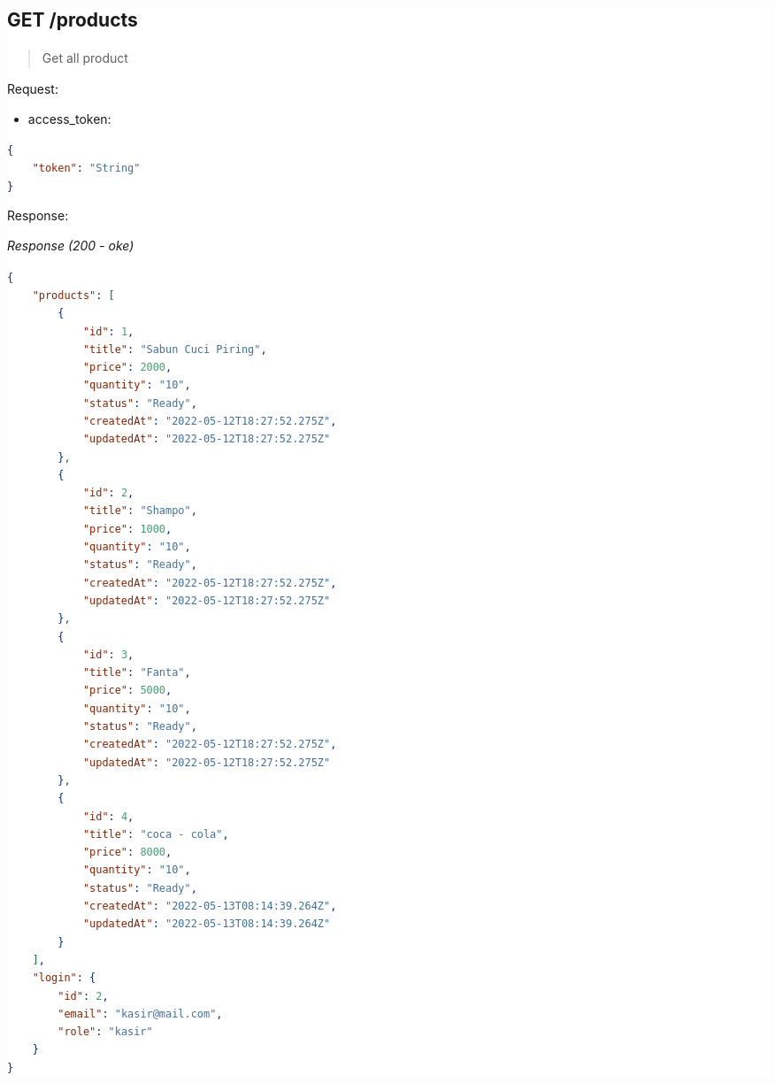 ## GET /products
>Get all product

Request: 
- access_token: 
```json
{
	"token": "String"
}
```
Response: 

_Response (200 - oke)_
```json
{
	"products": [
		{
			"id": 1,
			"title": "Sabun Cuci Piring",
			"price": 2000,
			"quantity": "10",
			"status": "Ready",
			"createdAt": "2022-05-12T18:27:52.275Z",
			"updatedAt": "2022-05-12T18:27:52.275Z"
		},
		{
			"id": 2,
			"title": "Shampo",
			"price": 1000,
			"quantity": "10",
			"status": "Ready",
			"createdAt": "2022-05-12T18:27:52.275Z",
			"updatedAt": "2022-05-12T18:27:52.275Z"
		},
		{
			"id": 3,
			"title": "Fanta",
			"price": 5000,
			"quantity": "10",
			"status": "Ready",
			"createdAt": "2022-05-12T18:27:52.275Z",
			"updatedAt": "2022-05-12T18:27:52.275Z"
		},
		{
			"id": 4,
			"title": "coca - cola",
			"price": 8000,
			"quantity": "10",
			"status": "Ready",
			"createdAt": "2022-05-13T08:14:39.264Z",
			"updatedAt": "2022-05-13T08:14:39.264Z"
		}
	],
	"login": {
		"id": 2,
		"email": "kasir@mail.com",
		"role": "kasir"
	}
}
```
